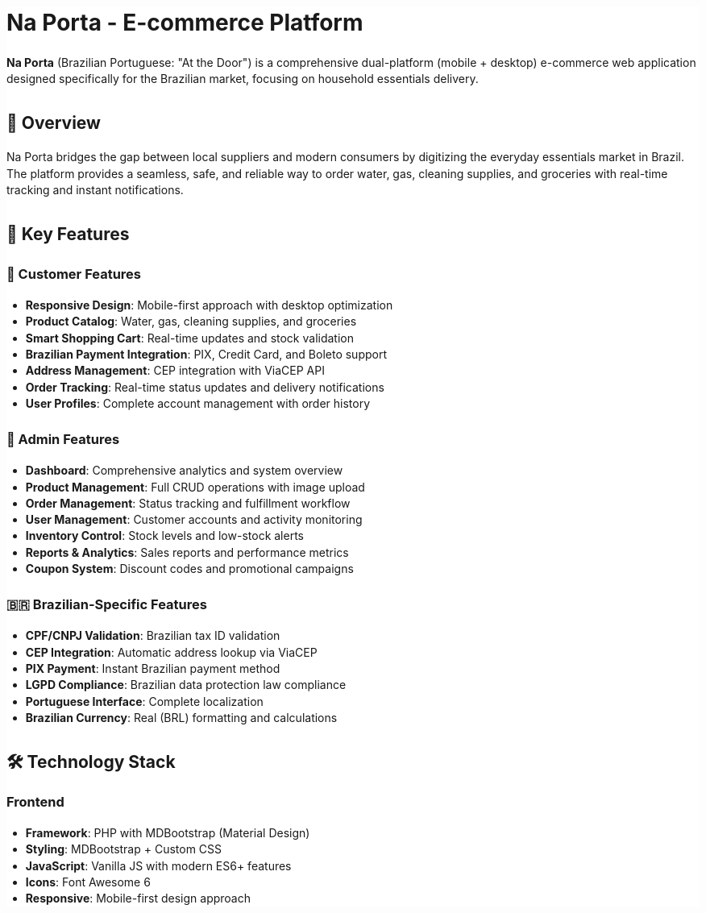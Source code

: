 # Na Porta - E-commerce Platform

**Na Porta** (Brazilian Portuguese: "At the Door") is a comprehensive dual-platform (mobile + desktop) e-commerce web application designed specifically for the Brazilian market, focusing on household essentials delivery.

## 🌟 Overview

Na Porta bridges the gap between local suppliers and modern consumers by digitizing the everyday essentials market in Brazil. The platform provides a seamless, safe, and reliable way to order water, gas, cleaning supplies, and groceries with real-time tracking and instant notifications.

## 🚀 Key Features

### 🛒 Customer Features
- **Responsive Design**: Mobile-first approach with desktop optimization
- **Product Catalog**: Water, gas, cleaning supplies, and groceries
- **Smart Shopping Cart**: Real-time updates and stock validation
- **Brazilian Payment Integration**: PIX, Credit Card, and Boleto support
- **Address Management**: CEP integration with ViaCEP API
- **Order Tracking**: Real-time status updates and delivery notifications
- **User Profiles**: Complete account management with order history

### 🔧 Admin Features
- **Dashboard**: Comprehensive analytics and system overview
- **Product Management**: Full CRUD operations with image upload
- **Order Management**: Status tracking and fulfillment workflow
- **User Management**: Customer accounts and activity monitoring
- **Inventory Control**: Stock levels and low-stock alerts
- **Reports & Analytics**: Sales reports and performance metrics
- **Coupon System**: Discount codes and promotional campaigns

### 🇧🇷 Brazilian-Specific Features
- **CPF/CNPJ Validation**: Brazilian tax ID validation
- **CEP Integration**: Automatic address lookup via ViaCEP
- **PIX Payment**: Instant Brazilian payment method
- **LGPD Compliance**: Brazilian data protection law compliance
- **Portuguese Interface**: Complete localization
- **Brazilian Currency**: Real (BRL) formatting and calculations

## 🛠 Technology Stack

### Frontend
- **Framework**: PHP with MDBootstrap (Material Design)
- **Styling**: MDBootstrap + Custom CSS
- **JavaScript**: Vanilla JS with modern ES6+ features
- **Icons**: Font Awesome 6
- **Responsive**: Mobile-first design approach
